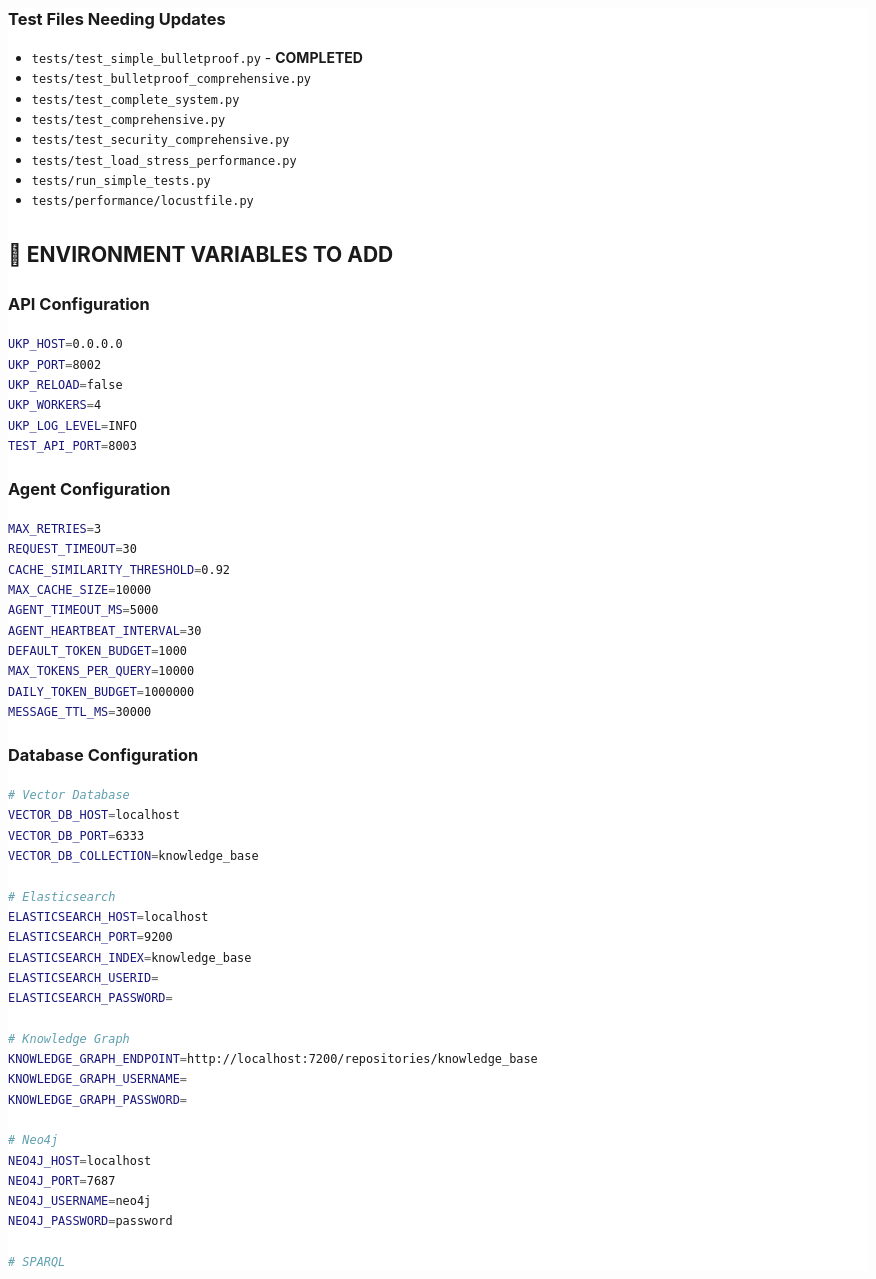### **Test Files Needing Updates**
- `tests/test_simple_bulletproof.py` - **COMPLETED**
- `tests/test_bulletproof_comprehensive.py`
- `tests/test_complete_system.py`
- `tests/test_comprehensive.py`
- `tests/test_security_comprehensive.py`
- `tests/test_load_stress_performance.py`
- `tests/run_simple_tests.py`
- `tests/performance/locustfile.py`

## 🔧 **ENVIRONMENT VARIABLES TO ADD**

### **API Configuration**
```bash
UKP_HOST=0.0.0.0
UKP_PORT=8002
UKP_RELOAD=false
UKP_WORKERS=4
UKP_LOG_LEVEL=INFO
TEST_API_PORT=8003
```

### **Agent Configuration**
```bash
MAX_RETRIES=3
REQUEST_TIMEOUT=30
CACHE_SIMILARITY_THRESHOLD=0.92
MAX_CACHE_SIZE=10000
AGENT_TIMEOUT_MS=5000
AGENT_HEARTBEAT_INTERVAL=30
DEFAULT_TOKEN_BUDGET=1000
MAX_TOKENS_PER_QUERY=10000
DAILY_TOKEN_BUDGET=1000000
MESSAGE_TTL_MS=30000
```

### **Database Configuration**
```bash
# Vector Database
VECTOR_DB_HOST=localhost
VECTOR_DB_PORT=6333
VECTOR_DB_COLLECTION=knowledge_base

# Elasticsearch
ELASTICSEARCH_HOST=localhost
ELASTICSEARCH_PORT=9200
ELASTICSEARCH_INDEX=knowledge_base
ELASTICSEARCH_USERID=
ELASTICSEARCH_PASSWORD=

# Knowledge Graph
KNOWLEDGE_GRAPH_ENDPOINT=http://localhost:7200/repositories/knowledge_base
KNOWLEDGE_GRAPH_USERNAME=
KNOWLEDGE_GRAPH_PASSWORD=

# Neo4j
NEO4J_HOST=localhost
NEO4J_PORT=7687
NEO4J_USERNAME=neo4j
NEO4J_PASSWORD=password

# SPARQL
```